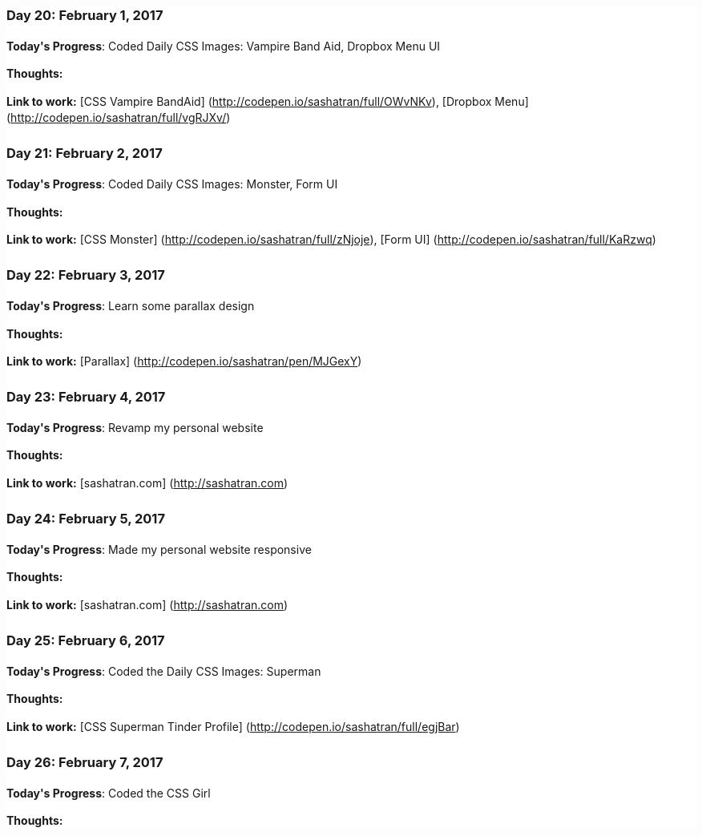 ### Day 20: February 1, 2017 

**Today's Progress**: Coded Daily CSS Images: Vampire Band Aid, Dropbox Menu UI

**Thoughts:**  

**Link to work:** [CSS Vampire BandAid] (http://codepen.io/sashatran/full/OWvNKv), [Dropbox Menu] (http://codepen.io/sashatran/full/vgRJXv/)

### Day 21: February 2, 2017 

**Today's Progress**: Coded Daily CSS Images: Monster, Form UI

**Thoughts:**  

**Link to work:** [CSS Monster] (http://codepen.io/sashatran/full/zNjoje), [Form UI] (http://codepen.io/sashatran/full/KaRzwq)


### Day 22: February 3, 2017 

**Today's Progress**: Learn some parallax design

**Thoughts:**  

**Link to work:** [Parallax] (http://codepen.io/sashatran/pen/MJGexY)


### Day 23: February 4, 2017 

**Today's Progress**: Revamp my personal website

**Thoughts:**  

**Link to work:** [sashatran.com] (http://sashatran.com)


### Day 24: February 5, 2017 

**Today's Progress**: Made my personal website responsive

**Thoughts:**  

**Link to work:** [sashatran.com] (http://sashatran.com)


### Day 25: February 6, 2017 

**Today's Progress**: Coded the Daily CSS Images: Superman

**Thoughts:**  

**Link to work:** [CSS Superman Tinder Profile] (http://codepen.io/sashatran/full/egjBar)


### Day 26: February 7, 2017 

**Today's Progress**: Coded the CSS Girl

**Thoughts:**  
